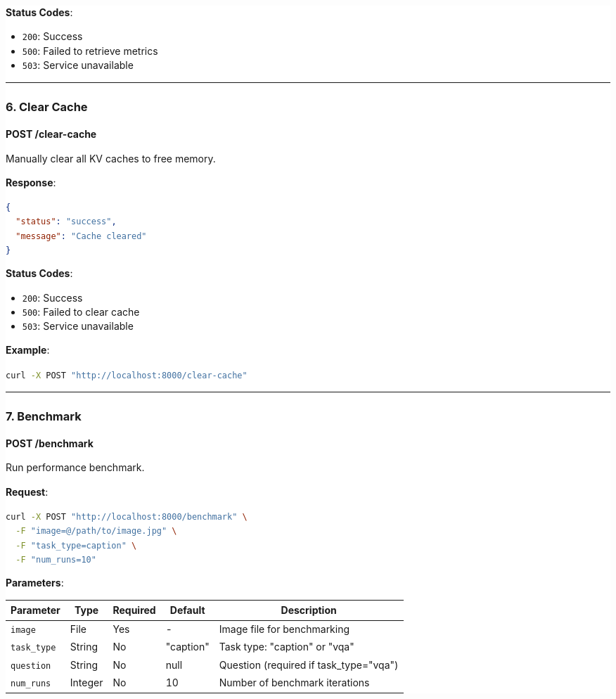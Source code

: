 **Status Codes**:
- `200`: Success
- `500`: Failed to retrieve metrics
- `503`: Service unavailable

---

### 6. Clear Cache

**POST /clear-cache**

Manually clear all KV caches to free memory.

**Response**:

```json
{
  "status": "success",
  "message": "Cache cleared"
}
```

**Status Codes**:
- `200`: Success
- `500`: Failed to clear cache
- `503`: Service unavailable

**Example**:

```bash
curl -X POST "http://localhost:8000/clear-cache"
```

---

### 7. Benchmark

**POST /benchmark**

Run performance benchmark.

**Request**:

```bash
curl -X POST "http://localhost:8000/benchmark" \
  -F "image=@/path/to/image.jpg" \
  -F "task_type=caption" \
  -F "num_runs=10"
```

**Parameters**:

| Parameter | Type | Required | Default | Description |
|-----------|------|----------|---------|-------------|
| `image` | File | Yes | - | Image file for benchmarking |
| `task_type` | String | No | "caption" | Task type: "caption" or "vqa" |
| `question` | String | No | null | Question (required if task_type="vqa") |
| `num_runs` | Integer | No | 10 | Number of benchmark iterations |
